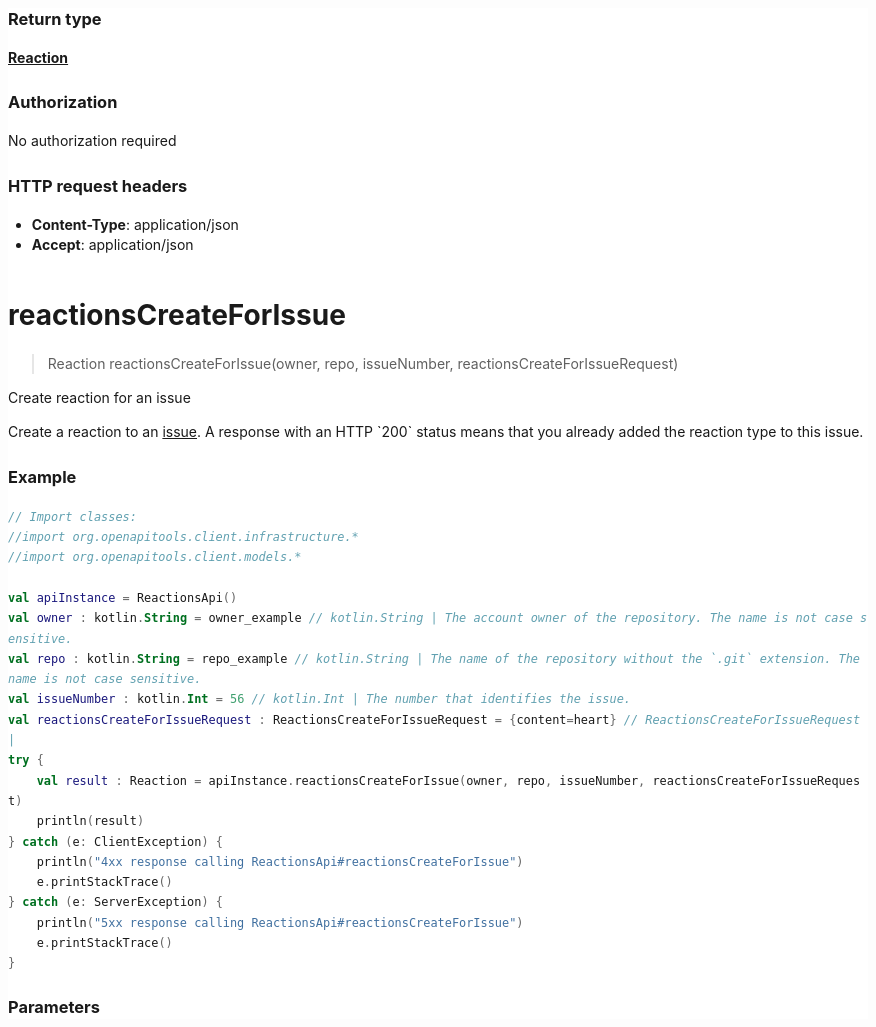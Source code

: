 ### Return type

[**Reaction**](Reaction.md)

### Authorization

No authorization required

### HTTP request headers

 - **Content-Type**: application/json
 - **Accept**: application/json

<a id="reactionsCreateForIssue"></a>
# **reactionsCreateForIssue**
> Reaction reactionsCreateForIssue(owner, repo, issueNumber, reactionsCreateForIssueRequest)

Create reaction for an issue

Create a reaction to an [issue](https://docs.github.com/rest/issues/issues#get-an-issue). A response with an HTTP &#x60;200&#x60; status means that you already added the reaction type to this issue.

### Example
```kotlin
// Import classes:
//import org.openapitools.client.infrastructure.*
//import org.openapitools.client.models.*

val apiInstance = ReactionsApi()
val owner : kotlin.String = owner_example // kotlin.String | The account owner of the repository. The name is not case sensitive.
val repo : kotlin.String = repo_example // kotlin.String | The name of the repository without the `.git` extension. The name is not case sensitive.
val issueNumber : kotlin.Int = 56 // kotlin.Int | The number that identifies the issue.
val reactionsCreateForIssueRequest : ReactionsCreateForIssueRequest = {content=heart} // ReactionsCreateForIssueRequest | 
try {
    val result : Reaction = apiInstance.reactionsCreateForIssue(owner, repo, issueNumber, reactionsCreateForIssueRequest)
    println(result)
} catch (e: ClientException) {
    println("4xx response calling ReactionsApi#reactionsCreateForIssue")
    e.printStackTrace()
} catch (e: ServerException) {
    println("5xx response calling ReactionsApi#reactionsCreateForIssue")
    e.printStackTrace()
}
```

### Parameters
